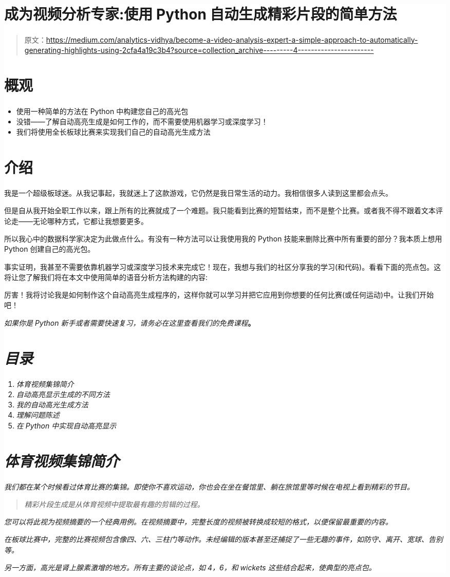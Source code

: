 # 成为视频分析专家:使用 Python 自动生成精彩片段的简单方法

> 原文：<https://medium.com/analytics-vidhya/become-a-video-analysis-expert-a-simple-approach-to-automatically-generating-highlights-using-2cfa4a19c3b4?source=collection_archive---------4----------------------->

# 概观

*   使用一种简单的方法在 Python 中构建您自己的高光包
*   没错——了解自动高亮生成是如何工作的，而不需要使用机器学习或深度学习！
*   我们将使用全长板球比赛来实现我们自己的自动高光生成方法

# 介绍

我是一个超级板球迷。从我记事起，我就迷上了这款游戏，它仍然是我日常生活的动力。我相信很多人读到这里都会点头。

但是自从我开始全职工作以来，跟上所有的比赛就成了一个难题。我只能看到比赛的短暂结束，而不是整个比赛。或者我不得不跟着文本评论走——无论哪种方式，它都让我想要更多。

所以我心中的数据科学家决定为此做点什么。有没有一种方法可以让我使用我的 Python 技能来删除比赛中所有重要的部分？我本质上想用 Python 创建自己的高光包。

事实证明，我甚至不需要依靠机器学习或深度学习技术来完成它！现在，我想与我们的社区分享我的学习(和代码)。看看下面的亮点包。这将让您了解我们将在本文中使用简单的语音分析方法构建的内容:

厉害！我将讨论我是如何制作这个自动高亮生成程序的，这样你就可以学习并把它应用到你想要的任何比赛(或任何运动)中。让我们开始吧！

*如果你是 Python 新手或者需要快速复习，请务必在这里查看我们的免费课程*[](http://courses.analyticsvidhya.com/courses/introduction-to-data-science?utm_source=blog&utm_medium=guide-automatic-highlight-generation-python-without-machine-learning)**。**

# *目录*

1.  *体育视频集锦简介*
2.  *自动高亮显示生成的不同方法*
3.  *我的自动高光生成方法*
4.  *理解问题陈述*
5.  *在 Python 中实现自动高亮显示*

# *体育视频集锦简介*

*我们都在某个时候看过体育比赛的集锦。即使你不喜欢运动，你也会在坐在餐馆里、躺在旅馆里等时候在电视上看到精彩的节目。*

> *精彩片段生成是从体育视频中提取最有趣的剪辑的过程。*

*您可以将此视为视频摘要的一个经典用例。在视频摘要中，完整长度的视频被转换成较短的格式，以便保留最重要的内容。*

*在板球比赛中，完整的比赛视频包含像四、六、三柱门等动作。未经编辑的版本甚至还捕捉了一些无趣的事件，如防守、离开、宽球、告别等。*

*另一方面，高光是肾上腺素激增的地方。所有主要的谈论点，如 4，6，和 wickets 这些结合起来，使典型的亮点包。*
